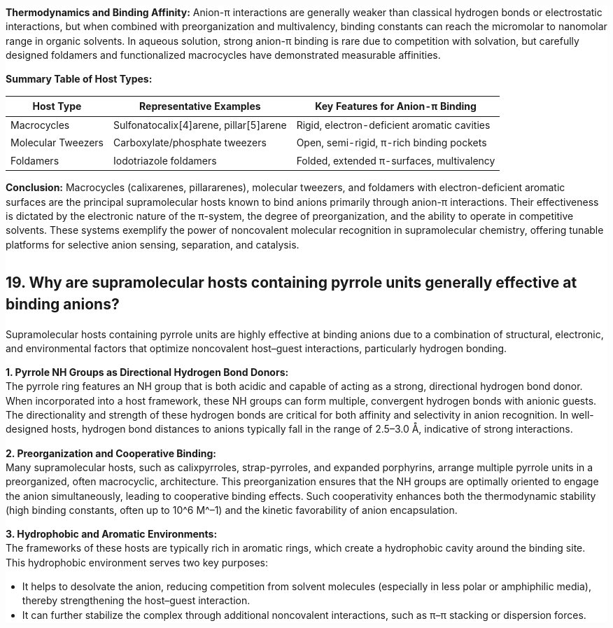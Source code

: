 **Thermodynamics and Binding Affinity:**
Anion-π interactions are generally weaker than classical hydrogen bonds or electrostatic interactions, but when combined with preorganization and multivalency, binding constants can reach the micromolar to nanomolar range in organic solvents. In aqueous solution, strong anion-π binding is rare due to competition with solvation, but carefully designed foldamers and functionalized macrocycles have demonstrated measurable affinities.

**Summary Table of Host Types:**

| Host Type         | Representative Examples                | Key Features for Anion-π Binding                |
|-------------------|---------------------------------------|------------------------------------------------|
| Macrocycles       | Sulfonatocalix[4]arene, pillar[5]arene| Rigid, electron-deficient aromatic cavities     |
| Molecular Tweezers| Carboxylate/phosphate tweezers        | Open, semi-rigid, π-rich binding pockets       |
| Foldamers         | Iodotriazole foldamers                | Folded, extended π-surfaces, multivalency      |

**Conclusion:**
Macrocycles (calixarenes, pillararenes), molecular tweezers, and foldamers with electron-deficient aromatic surfaces are the principal supramolecular hosts known to bind anions primarily through anion-π interactions. Their effectiveness is dictated by the electronic nature of the π-system, the degree of preorganization, and the ability to operate in competitive solvents. These systems exemplify the power of noncovalent molecular recognition in supramolecular chemistry, offering tunable platforms for selective anion sensing, separation, and catalysis.

## 19. Why are supramolecular hosts containing pyrrole units generally effective at binding anions?

Supramolecular hosts containing pyrrole units are highly effective at binding anions due to a combination of structural, electronic, and environmental factors that optimize noncovalent host–guest interactions, particularly hydrogen bonding.

**1. Pyrrole NH Groups as Directional Hydrogen Bond Donors:**  
The pyrrole ring features an NH group that is both acidic and capable of acting as a strong, directional hydrogen bond donor. When incorporated into a host framework, these NH groups can form multiple, convergent hydrogen bonds with anionic guests. The directionality and strength of these hydrogen bonds are critical for both affinity and selectivity in anion recognition. In well-designed hosts, hydrogen bond distances to anions typically fall in the range of 2.5–3.0 Å, indicative of strong interactions.

**2. Preorganization and Cooperative Binding:**  
Many supramolecular hosts, such as calixpyrroles, strap-pyrroles, and expanded porphyrins, arrange multiple pyrrole units in a preorganized, often macrocyclic, architecture. This preorganization ensures that the NH groups are optimally oriented to engage the anion simultaneously, leading to cooperative binding effects. Such cooperativity enhances both the thermodynamic stability (high binding constants, often up to 10^6 M^–1) and the kinetic favorability of anion encapsulation.

**3. Hydrophobic and Aromatic Environments:**  
The frameworks of these hosts are typically rich in aromatic rings, which create a hydrophobic cavity around the binding site. This hydrophobic environment serves two key purposes:  
- It helps to desolvate the anion, reducing competition from solvent molecules (especially in less polar or amphiphilic media), thereby strengthening the host–guest interaction.  
- It can further stabilize the complex through additional noncovalent interactions, such as π–π stacking or dispersion forces.
